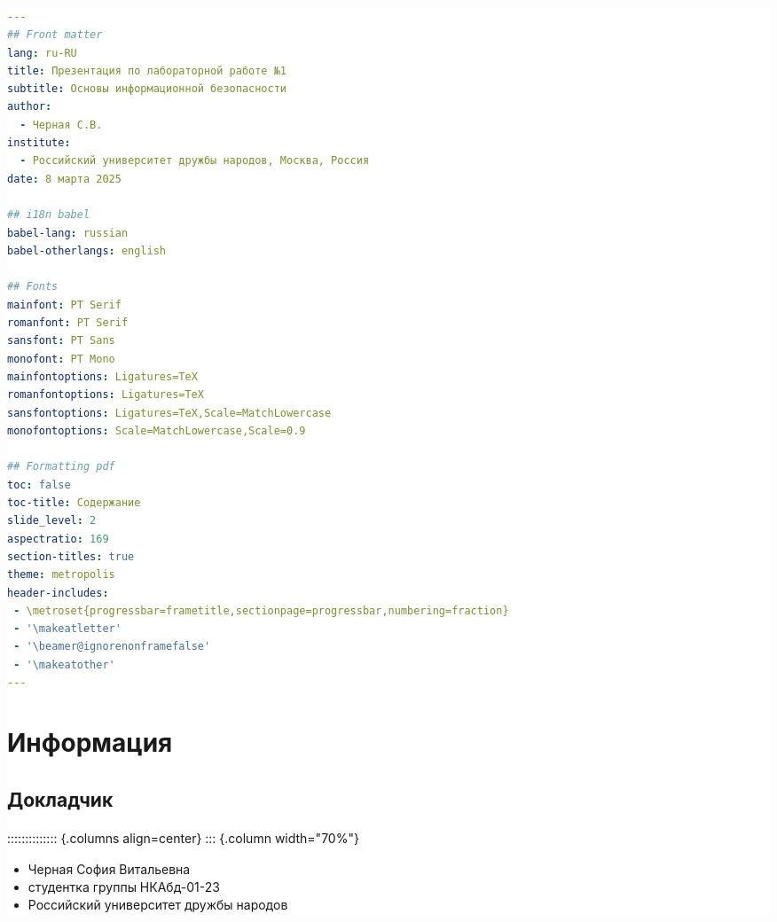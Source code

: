 ```yaml
---
## Front matter
lang: ru-RU
title: Презентация по лабораторной работе №1
subtitle: Основы информационной безопасности
author:
  - Черная С.В.
institute:
  - Российский университет дружбы народов, Москва, Россия
date: 8 марта 2025

## i18n babel
babel-lang: russian
babel-otherlangs: english

## Fonts
mainfont: PT Serif
romanfont: PT Serif
sansfont: PT Sans
monofont: PT Mono
mainfontoptions: Ligatures=TeX
romanfontoptions: Ligatures=TeX
sansfontoptions: Ligatures=TeX,Scale=MatchLowercase
monofontoptions: Scale=MatchLowercase,Scale=0.9

## Formatting pdf
toc: false
toc-title: Содержание
slide_level: 2
aspectratio: 169
section-titles: true
theme: metropolis
header-includes:
 - \metroset{progressbar=frametitle,sectionpage=progressbar,numbering=fraction}
 - '\makeatletter'
 - '\beamer@ignorenonframefalse'
 - '\makeatother'
---
```


# Информация

## Докладчик

:::::::::::::: {.columns align=center}
::: {.column width="70%"}

  * Черная София Витальевна
  * студентка группы НКАбд-01-23
  * Российский университет дружбы народов

